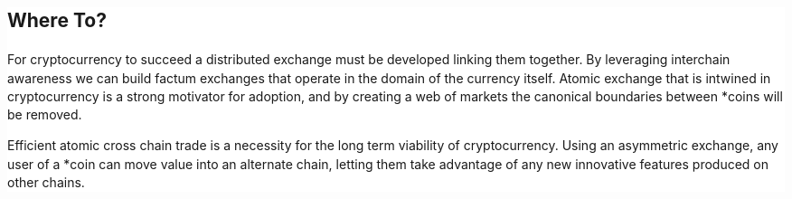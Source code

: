 ## Where To?

For cryptocurrency to succeed a distributed exchange must be developed linking them together. By leveraging interchain awareness we can build factum exchanges that operate in the domain of the currency itself. Atomic exchange that is intwined in cryptocurrency is a strong motivator for adoption, and by creating a web of markets the canonical boundaries between \*coins will be removed.

Efficient atomic cross chain trade is a necessity for the long term viability of cryptocurrency. Using an asymmetric exchange, any user of a \*coin can move value into an alternate chain, letting them take advantage of any new innovative features produced on other chains.
